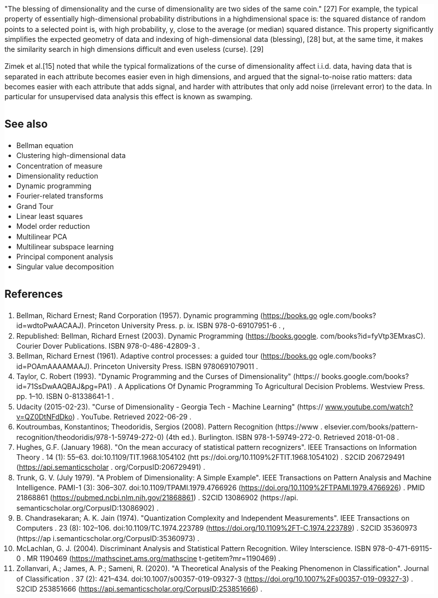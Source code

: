 "The blessing of dimensionality and the curse of dimensionality are two sides of the same coin." [27] For example, the typical property of essentially high-dimensional probability distributions in a highdimensional space is: the squared distance of random points to a selected point is, with high probability, y, close to the average (or median) squared distance. This property significantly simplifies the expected geometry of data and indexing of high-dimensional data (blessing), [28] but, at the same time, it makes the similarity search in high dimensions difficult and even useless (curse). [29]

Zimek et al.[15] noted that while the typical formalizations of the curse of dimensionality affect i.i.d. data, having data that is separated in each attribute becomes easier even in high dimensions, and argued that the signal-to-noise ratio matters: data becomes easier with each attribute that adds signal, and harder with attributes that only add noise (irrelevant error) to the data. In particular for unsupervised data analysis this effect is known as swamping.

## See also

- Bellman equation
- Clustering high-dimensional data
- Concentration of measure
- Dimensionality reduction
- Dynamic programming
- Fourier-related transforms
- Grand Tour
- Linear least squares
- Model order reduction
- Multilinear PCA
- Multilinear subspace learning
- Principal component analysis
- Singular value decomposition

## References

1. Bellman, Richard Ernest; Rand Corporation (1957). Dynamic programming (https://books.go ogle.com/books?id=wdtoPwAACAAJ). Princeton University Press. p. ix. ISBN 978-0-69107951-6 . ,
2. Republished: Bellman, Richard Ernest (2003). Dynamic Programming (https://books.google. com/books?id=fyVtp3EMxasC). Courier Dover Publications. ISBN 978-0-486-42809-3 .
2. Bellman, Richard Ernest (1961). Adaptive control processes: a guided tour (https://books.go ogle.com/books?id=POAmAAAAMAAJ). Princeton University Press. ISBN 9780691079011 .
3. Taylor, C. Robert (1993). "Dynamic Programming and the Curses of Dimensionality" (https:// books.google.com/books?id=71SsDwAAQBAJ&amp;pg=PA1) . A Applications Of Dynamic Programming To Agricultural Decision Problems. Westview Press. pp. 1–10. ISBN 0-81338641-1 .
4. Udacity (2015-02-23). "Curse of Dimensionality - Georgia Tech - Machine Learning" (https:// www.youtube.com/watch?v=QZ0DtNFdDko) . YouTube. Retrieved 2022-06-29 .
5. Koutroumbas, Konstantinos; Theodoridis, Sergios (2008). Pattern Recognition (https://www . elsevier.com/books/pattern-recognition/theodoridis/978-1-59749-272-0) (4th ed.). Burlington. ISBN 978-1-59749-272-0. Retrieved 2018-01-08 .
6. Hughes, G.F. (January 1968). "On the mean accuracy of statistical pattern recognizers". IEEE Transactions on Information Theory . 14 (1): 55–63. doi:10.1109/TIT.1968.1054102 (htt ps://doi.org/10.1109%2FTIT.1968.1054102) . S2CID 206729491 (https://api.semanticscholar . org/CorpusID:206729491) .
7. Trunk, G. V. (July 1979). "A Problem of Dimensionality: A Simple Example". IEEE Transactions on Pattern Analysis and Machine Intelligence. PAMI-1 (3): 306–307. doi:10.1109/TPAMI.1979.4766926 (https://doi.org/10.1109%2FTPAMI.1979.4766926) . PMID 21868861 (https://pubmed.ncbi.nlm.nih.gov/21868861) . S2CID 13086902 (https://api. semanticscholar.org/CorpusID:13086902) .
8. B. Chandrasekaran; A. K. Jain (1974). "Quantization Complexity and Independent Measurements". IEEE Transactions on Computers . 23 (8): 102–106. doi:10.1109/TC.1974.223789 (https://doi.org/10.1109%2FT-C.1974.223789) . S2CID 35360973 (https://ap i.semanticscholar.org/CorpusID:35360973) .
9. McLachlan, G. J. (2004). Discriminant Analysis and Statistical Pattern Recognition. Wiley Interscience. ISBN 978-0-471-69115-0 . MR 1190469 (https://mathscinet.ams.org/mathscine t-getitem?mr=1190469) .
10. Zollanvari, A.; James, A. P.; Sameni, R. (2020). "A Theoretical Analysis of the Peaking Phenomenon in Classification". Journal of Classification . 37 (2): 421–434. doi:10.1007/s00357-019-09327-3 (https://doi.org/10.1007%2Fs00357-019-09327-3) . S2CID 253851666 (https://api.semanticscholar.org/CorpusID:253851666) .